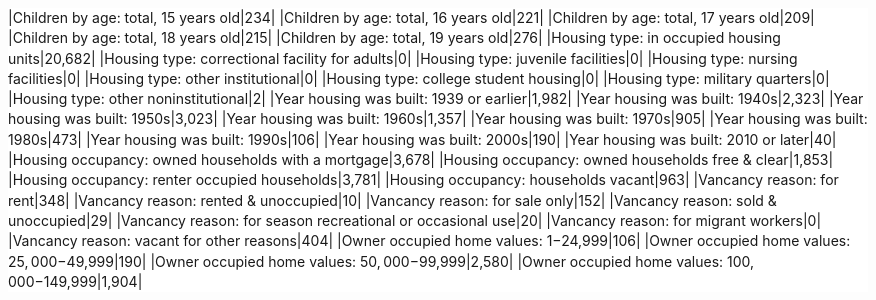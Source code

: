 |Children by age: total, 15 years old|234|
|Children by age: total, 16 years old|221|
|Children by age: total, 17 years old|209|
|Children by age: total, 18 years old|215|
|Children by age: total, 19 years old|276|
|Housing type: in occupied housing units|20,682|
|Housing type: correctional facility for adults|0|
|Housing type: juvenile facilities|0|
|Housing type: nursing facilities|0|
|Housing type: other institutional|0|
|Housing type: college student housing|0|
|Housing type: military quarters|0|
|Housing type: other noninstitutional|2|
|Year housing was built: 1939 or earlier|1,982|
|Year housing was built: 1940s|2,323|
|Year housing was built: 1950s|3,023|
|Year housing was built: 1960s|1,357|
|Year housing was built: 1970s|905|
|Year housing was built: 1980s|473|
|Year housing was built: 1990s|106|
|Year housing was built: 2000s|190|
|Year housing was built: 2010 or later|40|
|Housing occupancy: owned households with a mortgage|3,678|
|Housing occupancy: owned households free & clear|1,853|
|Housing occupancy: renter occupied households|3,781|
|Housing occupancy: households vacant|963|
|Vancancy reason: for rent|348|
|Vancancy reason: rented & unoccupied|10|
|Vancancy reason: for sale only|152|
|Vancancy reason: sold & unoccupied|29|
|Vancancy reason: for season recreational or occasional use|20|
|Vancancy reason: for migrant workers|0|
|Vancancy reason: vacant for other reasons|404|
|Owner occupied home values: $1-$24,999|106|
|Owner occupied home values: $25,000-$49,999|190|
|Owner occupied home values: $50,000-$99,999|2,580|
|Owner occupied home values: $100,000-$149,999|1,904|
